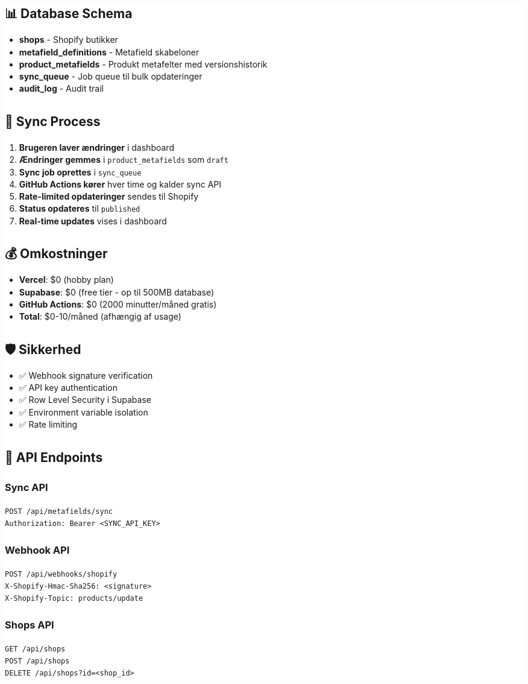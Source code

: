 ## 📊 Database Schema

- **shops** - Shopify butikker
- **metafield_definitions** - Metafield skabeloner
- **product_metafields** - Produkt metafelter med versionshistorik
- **sync_queue** - Job queue til bulk opdateringer
- **audit_log** - Audit trail

## 🔄 Sync Process

1. **Brugeren laver ændringer** i dashboard
2. **Ændringer gemmes** i `product_metafields` som `draft`
3. **Sync job oprettes** i `sync_queue`
4. **GitHub Actions kører** hver time og kalder sync API
5. **Rate-limited opdateringer** sendes til Shopify
6. **Status opdateres** til `published`
7. **Real-time updates** vises i dashboard

## 💰 Omkostninger

- **Vercel**: $0 (hobby plan)
- **Supabase**: $0 (free tier - op til 500MB database)
- **GitHub Actions**: $0 (2000 minutter/måned gratis)
- **Total**: $0-10/måned (afhængig af usage)

## 🛡 Sikkerhed

- ✅ Webhook signature verification
- ✅ API key authentication
- ✅ Row Level Security i Supabase
- ✅ Environment variable isolation
- ✅ Rate limiting

## 🔧 API Endpoints

### Sync API
```
POST /api/metafields/sync
Authorization: Bearer <SYNC_API_KEY>
```

### Webhook API
```
POST /api/webhooks/shopify
X-Shopify-Hmac-Sha256: <signature>
X-Shopify-Topic: products/update
```

### Shops API
```
GET /api/shops
POST /api/shops
DELETE /api/shops?id=<shop_id>
```
